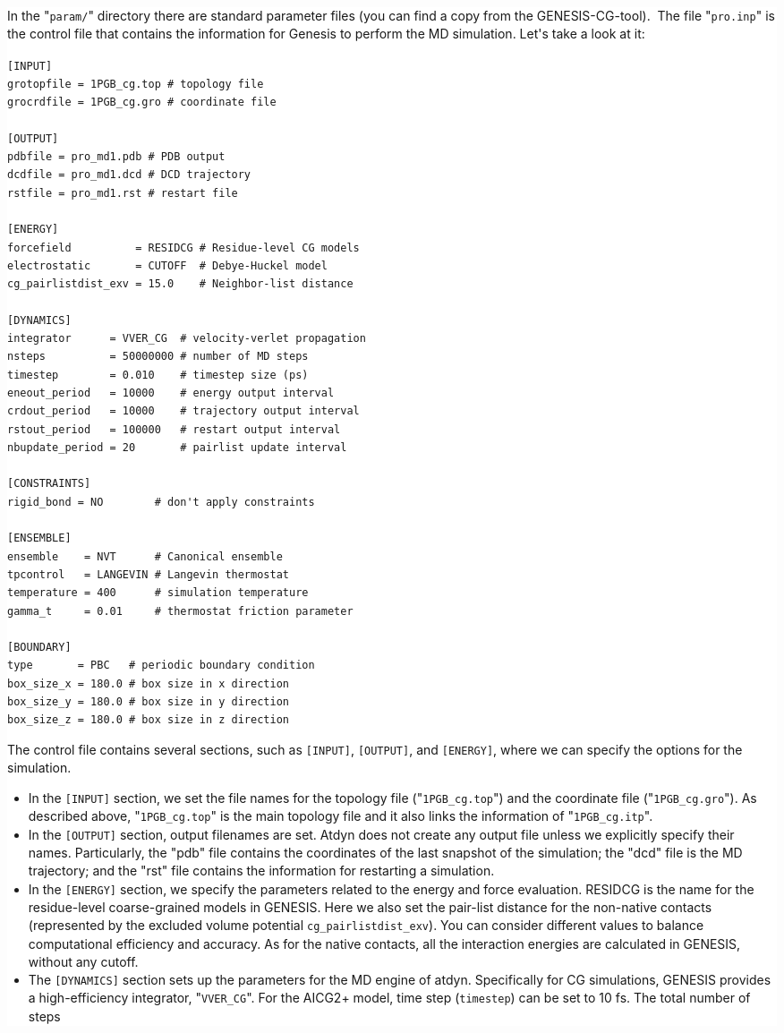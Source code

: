 In the "`param/`" directory there are standard parameter files (you can
find a copy from the GENESIS-CG-tool).  The file "`pro.inp`" is the
control file that contains the information for Genesis to perform the MD
simulation. Let's take a look at it:

    [INPUT] 
    grotopfile = 1PGB_cg.top # topology file
    grocrdfile = 1PGB_cg.gro # coordinate file

    [OUTPUT] 
    pdbfile = pro_md1.pdb # PDB output
    dcdfile = pro_md1.dcd # DCD trajectory
    rstfile = pro_md1.rst # restart file

    [ENERGY] 
    forcefield          = RESIDCG # Residue-level CG models
    electrostatic       = CUTOFF  # Debye-Huckel model
    cg_pairlistdist_exv = 15.0    # Neighbor-list distance

    [DYNAMICS] 
    integrator      = VVER_CG  # velocity-verlet propagation
    nsteps          = 50000000 # number of MD steps
    timestep        = 0.010    # timestep size (ps)
    eneout_period   = 10000    # energy output interval
    crdout_period   = 10000    # trajectory output interval
    rstout_period   = 100000   # restart output interval
    nbupdate_period = 20       # pairlist update interval

    [CONSTRAINTS] 
    rigid_bond = NO        # don't apply constraints

    [ENSEMBLE] 
    ensemble    = NVT      # Canonical ensemble
    tpcontrol   = LANGEVIN # Langevin thermostat
    temperature = 400      # simulation temperature
    gamma_t     = 0.01     # thermostat friction parameter

    [BOUNDARY] 
    type       = PBC   # periodic boundary condition
    box_size_x = 180.0 # box size in x direction
    box_size_y = 180.0 # box size in y direction
    box_size_z = 180.0 # box size in z direction

The control file contains several sections, such as `[INPUT]`,
`[OUTPUT]`, and `[ENERGY]`, where we can specify the options for the
simulation.

-   In the `[INPUT]` section, we set the file names for the topology
    file ("`1PGB_cg.top`") and the coordinate file ("`1PGB_cg.gro`"). As
    described above, "`1PGB_cg.top`" is the main topology file and it
    also links the information of "`1PGB_cg.itp`".
-   In the `[OUTPUT]` section, output filenames are set. Atdyn does not
    create any output file unless we explicitly specify their names.
    Particularly, the "pdb" file contains the coordinates of the last
    snapshot of the simulation; the "dcd" file is the MD trajectory; and
    the "rst" file contains the information for restarting a simulation.
-   In the `[ENERGY]` section, we specify the parameters related to the
    energy and force evaluation. RESIDCG is the name for the
    residue-level coarse-grained models in GENESIS. Here we also set the
    pair-list distance for the non-native contacts (represented by the
    excluded volume potential `cg_pairlistdist_exv`). You can consider
    different values to balance computational efficiency and accuracy.
    As for the native contacts, all the interaction energies are
    calculated in GENESIS, without any cutoff. 
-   The `[DYNAMICS]` section sets up the parameters for the MD engine of
    atdyn. Specifically for CG simulations, GENESIS provides a
    high-efficiency integrator, "`VVER_CG`". For the AICG2+ model, time
    step (`timestep`) can be set to 10 fs. The total number of steps